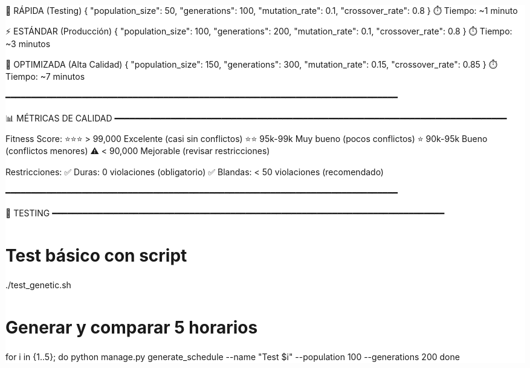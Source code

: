 🏃 RÁPIDA (Testing)
   {
     "population_size": 50,
     "generations": 100,
     "mutation_rate": 0.1,
     "crossover_rate": 0.8
   }
   ⏱️  Tiempo: ~1 minuto

⚡ ESTÁNDAR (Producción)
   {
     "population_size": 100,
     "generations": 200,
     "mutation_rate": 0.1,
     "crossover_rate": 0.8
   }
   ⏱️  Tiempo: ~3 minutos

🎯 OPTIMIZADA (Alta Calidad)
   {
     "population_size": 150,
     "generations": 300,
     "mutation_rate": 0.15,
     "crossover_rate": 0.85
   }
   ⏱️  Tiempo: ~7 minutos

━━━━━━━━━━━━━━━━━━━━━━━━━━━━━━━━━━━━━━━━━━━━━━━━━━━━━━━━━━━━━━━━━━━━━━━━━━━━━

📊 MÉTRICAS DE CALIDAD
━━━━━━━━━━━━━━━━━━━━━━━━━━━━━━━━━━━━━━━━━━━━━━━━━━━━━━━━━━━━━━━━━━━━━━━━━━━━━

Fitness Score:
  ⭐⭐⭐  > 99,000    Excelente (casi sin conflictos)
  ⭐⭐    95k-99k     Muy bueno (pocos conflictos)
  ⭐      90k-95k     Bueno (conflictos menores)
  ⚠️      < 90,000    Mejorable (revisar restricciones)

Restricciones:
  ✅  Duras:   0 violaciones (obligatorio)
  ✅  Blandas: < 50 violaciones (recomendado)

━━━━━━━━━━━━━━━━━━━━━━━━━━━━━━━━━━━━━━━━━━━━━━━━━━━━━━━━━━━━━━━━━━━━━━━━━━━━━

🧪 TESTING
━━━━━━━━━━━━━━━━━━━━━━━━━━━━━━━━━━━━━━━━━━━━━━━━━━━━━━━━━━━━━━━━━━━━━━━━━━━━━

# Test básico con script
./test_genetic.sh

# Generar y comparar 5 horarios
for i in {1..5}; do
  python manage.py generate_schedule --name "Test $i" --population 100 --generations 200
done
